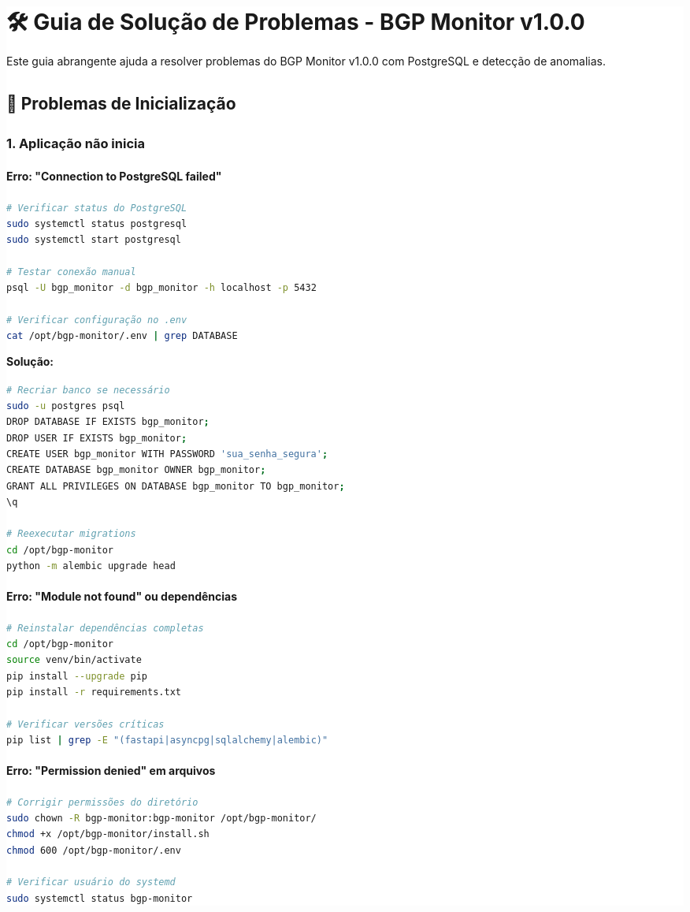 # 🛠️ Guia de Solução de Problemas - BGP Monitor v1.0.0

Este guia abrangente ajuda a resolver problemas do BGP Monitor v1.0.0 com PostgreSQL e detecção de anomalias.

## 🔧 Problemas de Inicialização

### 1. **Aplicação não inicia**

#### **Erro: "Connection to PostgreSQL failed"**
```bash
# Verificar status do PostgreSQL
sudo systemctl status postgresql
sudo systemctl start postgresql

# Testar conexão manual
psql -U bgp_monitor -d bgp_monitor -h localhost -p 5432

# Verificar configuração no .env
cat /opt/bgp-monitor/.env | grep DATABASE
```

**Solução:**
```bash
# Recriar banco se necessário
sudo -u postgres psql
DROP DATABASE IF EXISTS bgp_monitor;
DROP USER IF EXISTS bgp_monitor;
CREATE USER bgp_monitor WITH PASSWORD 'sua_senha_segura';
CREATE DATABASE bgp_monitor OWNER bgp_monitor;
GRANT ALL PRIVILEGES ON DATABASE bgp_monitor TO bgp_monitor;
\q

# Reexecutar migrations
cd /opt/bgp-monitor
python -m alembic upgrade head
```

#### **Erro: "Module not found" ou dependências**
```bash
# Reinstalar dependências completas
cd /opt/bgp-monitor
source venv/bin/activate
pip install --upgrade pip
pip install -r requirements.txt

# Verificar versões críticas
pip list | grep -E "(fastapi|asyncpg|sqlalchemy|alembic)"
```

#### **Erro: "Permission denied" em arquivos**
```bash
# Corrigir permissões do diretório
sudo chown -R bgp-monitor:bgp-monitor /opt/bgp-monitor/
chmod +x /opt/bgp-monitor/install.sh
chmod 600 /opt/bgp-monitor/.env

# Verificar usuário do systemd
sudo systemctl status bgp-monitor
```
